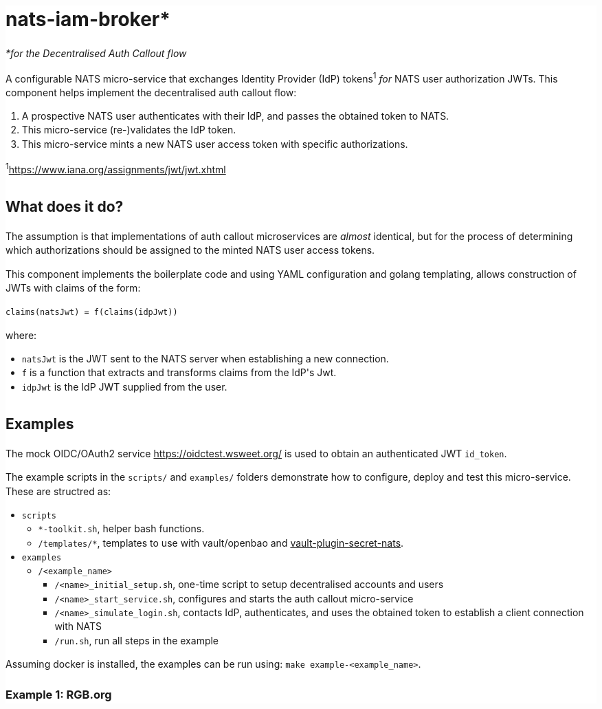 # nats-iam-broker\*

_\*for the Decentralised Auth Callout flow_

A configurable NATS micro-service that exchanges Identity Provider (IdP) tokens<sup>1</sup> _for_ NATS user authorization JWTs. This component helps implement the decentralised auth callout flow:

1. A prospective NATS user authenticates with their IdP, and passes the obtained token to NATS.
2. This micro-service (re-)validates the IdP token.
3. This micro-service mints a new NATS user access token with specific authorizations.

<sup>1</sup>https://www.iana.org/assignments/jwt/jwt.xhtml

## What does it do?

The assumption is that implementations of auth callout microservices are _almost_ identical, but for the process of determining which authorizations should be assigned to the minted NATS user access tokens.

This component implements the boilerplate code and using YAML configuration and golang templating, allows construction of JWTs with claims of the form:

```
claims(natsJwt) = f(claims(idpJwt))
```

where:

- `natsJwt` is the JWT sent to the NATS server when establishing a new connection.
- `f` is a function that extracts and transforms claims from the IdP's Jwt.
- `idpJwt` is the IdP JWT supplied from the user.

## Examples

The mock OIDC/OAuth2 service https://oidctest.wsweet.org/ is used to obtain an authenticated JWT `id_token`.

The example scripts in the `scripts/` and `examples/` folders demonstrate how to configure, deploy and test this micro-service. These are structred as:

- `scripts`
  - `*-toolkit.sh`, helper bash functions.
  - `/templates/*`, templates to use with vault/openbao and [vault-plugin-secret-nats](https://github.com/edgefarm/vault-plugin-secrets-nats).
- `examples`
  - `/<example_name>`
    - `/<name>_initial_setup.sh`, one-time script to setup decentralised accounts and users
    - `/<name>_start_service.sh`, configures and starts the auth callout micro-service
    - `/<name>_simulate_login.sh`, contacts IdP, authenticates, and uses the obtained token to establish a client connection with NATS
    - `/run.sh`, run all steps in the example

Assuming docker is installed, the examples can be run using: `make example-<example_name>`.

### Example 1: RGB.org
